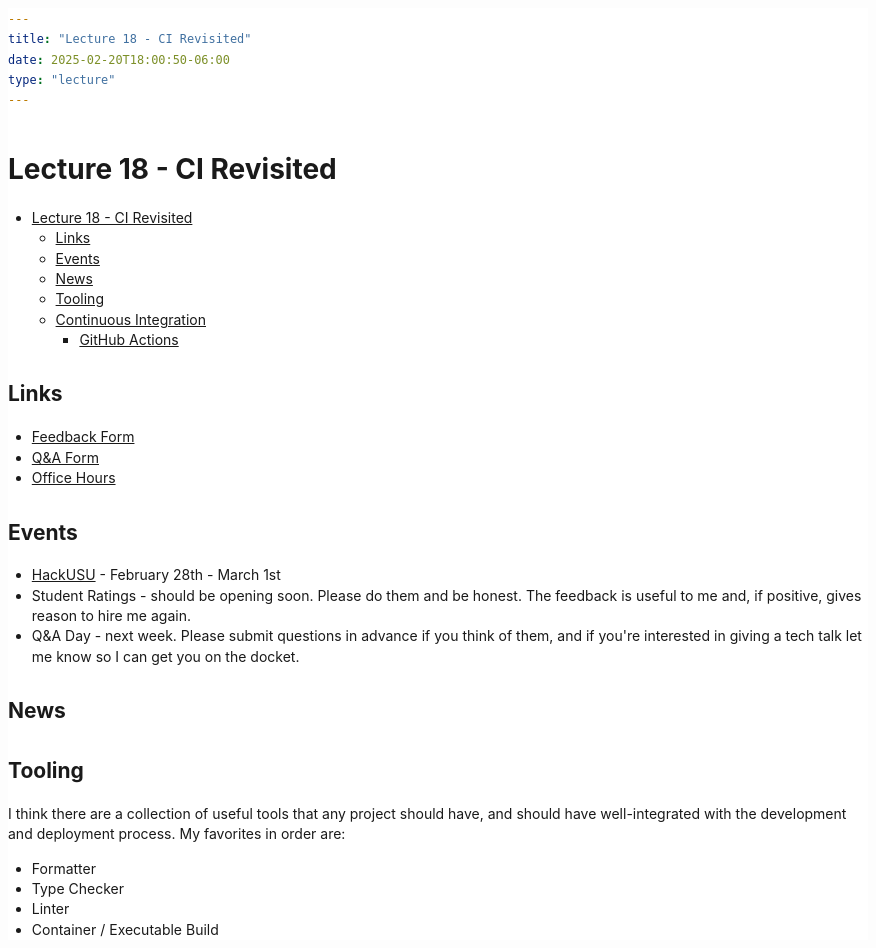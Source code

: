```yaml
---
title: "Lecture 18 - CI Revisited"
date: 2025-02-20T18:00:50-06:00
type: "lecture"
---
```


# Lecture 18 - CI Revisited



- [Lecture 18 - CI Revisited](#lecture-18---ci-revisited)
  - [Links](#links)
  - [Events](#events)
  - [News](#news)
  - [Tooling](#tooling)
  - [Continuous Integration](#continuous-integration)
    - [GitHub Actions](#github-actions)



## Links

- [Feedback Form](https://docs.google.com/forms/d/e/1FAIpQLSdcu-u0LD5kB9rhOcA7E1ZCw6w05RlejzrFrRALEz7krkLjVQ/viewform?usp=sf_link)
- [Q&A Form](https://docs.google.com/forms/d/e/1FAIpQLSd4c3JqKFSybays7xUNk3EeiUaDak7XvRqRyosng0ATCZf2bQ/viewform?usp=sf_link)
- [Office Hours](https://calendly.com/hhenrichsen)

## Events

- [HackUSU](https://huntsman.usu.edu/hackusu/) - February 28th - March 1st
- Student Ratings - should be opening soon. Please do them and be honest. The
  feedback is useful to me and, if positive, gives reason to hire me again.
- Q&A Day - next week. Please submit questions in advance if you think of them,
  and if you're interested in giving a tech talk let me know so I can get you on
  the docket.

## News

## Tooling

I think there are a collection of useful tools that any project should have, and
should have well-integrated with the development and deployment process. My
favorites in order are:

- Formatter
- Type Checker
- Linter
- Container / Executable Build

